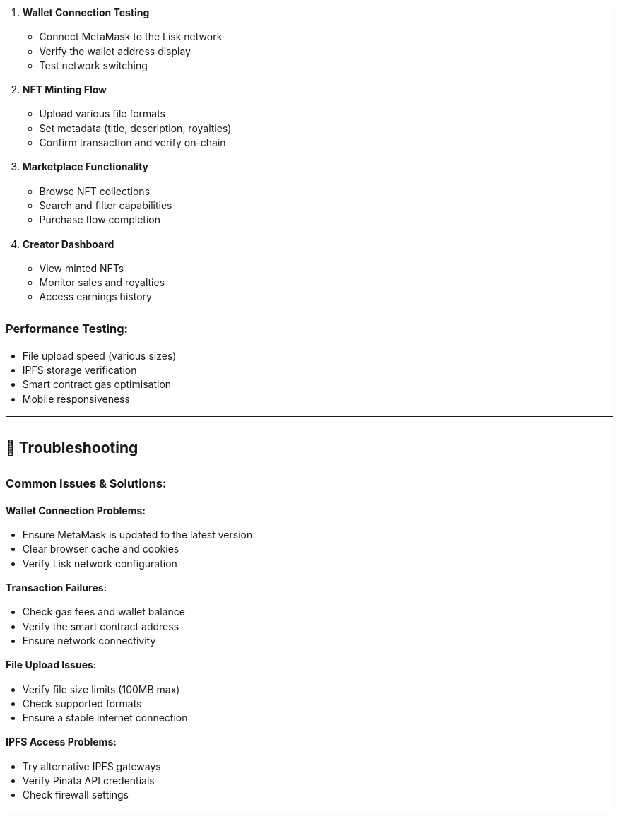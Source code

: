 1. **Wallet Connection Testing**
   - Connect MetaMask to the Lisk network
   - Verify the wallet address display
   - Test network switching

2. **NFT Minting Flow**
   - Upload various file formats
   - Set metadata (title, description, royalties)
   - Confirm transaction and verify on-chain

3. **Marketplace Functionality**
   - Browse NFT collections
   - Search and filter capabilities
   - Purchase flow completion

4. **Creator Dashboard**
   - View minted NFTs
   - Monitor sales and royalties
   - Access earnings history

### **Performance Testing:**
- File upload speed (various sizes)
- IPFS storage verification
- Smart contract gas optimisation
- Mobile responsiveness

---

## 🔧 **Troubleshooting**

### **Common Issues & Solutions:**

**Wallet Connection Problems:**
- Ensure MetaMask is updated to the latest version
- Clear browser cache and cookies
- Verify Lisk network configuration

**Transaction Failures:**
- Check gas fees and wallet balance
- Verify the smart contract address
- Ensure network connectivity

**File Upload Issues:**
- Verify file size limits (100MB max)
- Check supported formats
- Ensure a stable internet connection

**IPFS Access Problems:**
- Try alternative IPFS gateways
- Verify Pinata API credentials
- Check firewall settings

---
